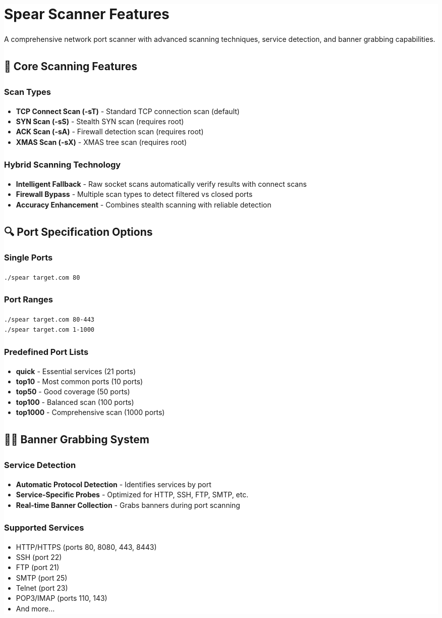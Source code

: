 # Spear Scanner Features

A comprehensive network port scanner with advanced scanning techniques, service detection, and banner grabbing capabilities.

## 🎯 Core Scanning Features

### Scan Types
- **TCP Connect Scan (-sT)** - Standard TCP connection scan (default)
- **SYN Scan (-sS)** - Stealth SYN scan (requires root)
- **ACK Scan (-sA)** - Firewall detection scan (requires root)
- **XMAS Scan (-sX)** - XMAS tree scan (requires root)

### Hybrid Scanning Technology
- **Intelligent Fallback** - Raw socket scans automatically verify results with connect scans
- **Firewall Bypass** - Multiple scan types to detect filtered vs closed ports
- **Accuracy Enhancement** - Combines stealth scanning with reliable detection

## 🔍 Port Specification Options

### Single Ports
```bash
./spear target.com 80
```

### Port Ranges
```bash
./spear target.com 80-443
./spear target.com 1-1000
```

### Predefined Port Lists
- **quick** - Essential services (21 ports)
- **top10** - Most common ports (10 ports)
- **top50** - Good coverage (50 ports)
- **top100** - Balanced scan (100 ports)
- **top1000** - Comprehensive scan (1000 ports)

## 🏴‍☠️ Banner Grabbing System

### Service Detection
- **Automatic Protocol Detection** - Identifies services by port
- **Service-Specific Probes** - Optimized for HTTP, SSH, FTP, SMTP, etc.
- **Real-time Banner Collection** - Grabs banners during port scanning

### Supported Services
- HTTP/HTTPS (ports 80, 8080, 443, 8443)
- SSH (port 22)
- FTP (port 21)
- SMTP (port 25)
- Telnet (port 23)
- POP3/IMAP (ports 110, 143)
- And more...
